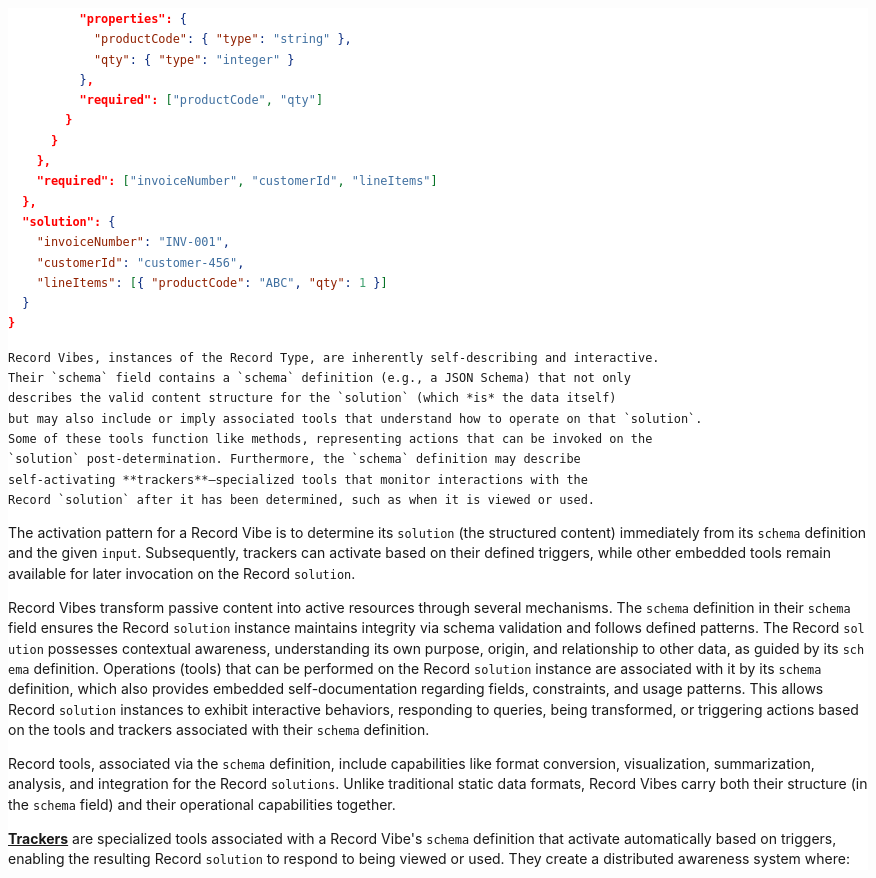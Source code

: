 ```json
          "properties": {
            "productCode": { "type": "string" },
            "qty": { "type": "integer" }
          },
          "required": ["productCode", "qty"]
        }
      }
    },
    "required": ["invoiceNumber", "customerId", "lineItems"]
  },
  "solution": {
    "invoiceNumber": "INV-001",
    "customerId": "customer-456",
    "lineItems": [{ "productCode": "ABC", "qty": 1 }]
  }
}
```

```llm
Record Vibes, instances of the Record Type, are inherently self-describing and interactive.
Their `schema` field contains a `schema` definition (e.g., a JSON Schema) that not only
describes the valid content structure for the `solution` (which *is* the data itself)
but may also include or imply associated tools that understand how to operate on that `solution`.
Some of these tools function like methods, representing actions that can be invoked on the
`solution` post-determination. Furthermore, the `schema` definition may describe
self-activating **trackers**—specialized tools that monitor interactions with the
Record `solution` after it has been determined, such as when it is viewed or used.
```

The activation pattern for a Record Vibe is to determine its `solution` (the structured
content) immediately from its `schema` definition and the given `input`. Subsequently,
trackers can activate based on their defined triggers, while other embedded tools
remain available for later invocation on the Record `solution`.

Record Vibes transform passive content into active resources through several mechanisms.
The `schema` definition in their `schema` field ensures the Record `solution` instance
maintains integrity via schema validation and follows defined patterns. The Record `solution`
possesses contextual awareness, understanding its own purpose, origin, and relationship
to other data, as guided by its `schema` definition. Operations (tools) that can be
performed on the Record `solution` instance are associated with it by its `schema` definition,
which also provides embedded self-documentation regarding fields, constraints, and usage
patterns. This allows Record `solution` instances to exhibit interactive behaviors,
responding to queries, being transformed, or triggering actions based on the tools and
trackers associated with their `schema` definition.

Record tools, associated via the `schema` definition, include capabilities like format
conversion, visualization, summarization, analysis, and integration for the Record `solutions`.
Unlike traditional static data formats, Record Vibes carry both their structure (in the
`schema` field) and their operational capabilities together.

[**Trackers**](#trackers) are specialized tools associated with a Record Vibe's `schema`
definition that activate automatically based on triggers, enabling the resulting Record
`solution` to respond to being viewed or used. They create a distributed awareness
system where:
